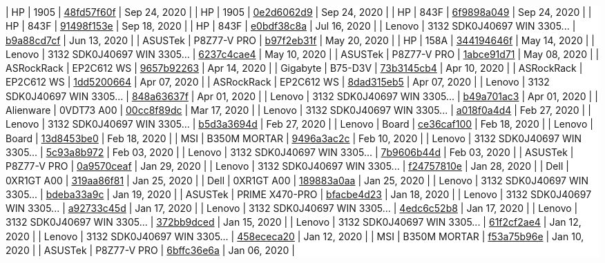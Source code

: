 | HP            | 1905                        | [48fd57f60f](https://linux-hardware.org/?probe=48fd57f60f) | Sep 24, 2020 |
| HP            | 1905                        | [0e2d6062d9](https://linux-hardware.org/?probe=0e2d6062d9) | Sep 24, 2020 |
| HP            | 843F                        | [6f9898a049](https://linux-hardware.org/?probe=6f9898a049) | Sep 24, 2020 |
| HP            | 843F                        | [91498f153e](https://linux-hardware.org/?probe=91498f153e) | Sep 18, 2020 |
| HP            | 843F                        | [e0bdf38c8a](https://linux-hardware.org/?probe=e0bdf38c8a) | Jul 16, 2020 |
| Lenovo        | 3132 SDK0J40697 WIN 3305... | [b9a88cd7cf](https://linux-hardware.org/?probe=b9a88cd7cf) | Jun 13, 2020 |
| ASUSTek       | P8Z77-V PRO                 | [b97f2eb31f](https://linux-hardware.org/?probe=b97f2eb31f) | May 20, 2020 |
| HP            | 158A                        | [344194646f](https://linux-hardware.org/?probe=344194646f) | May 14, 2020 |
| Lenovo        | 3132 SDK0J40697 WIN 3305... | [6237c4cae4](https://linux-hardware.org/?probe=6237c4cae4) | May 10, 2020 |
| ASUSTek       | P8Z77-V PRO                 | [1abce91d71](https://linux-hardware.org/?probe=1abce91d71) | May 08, 2020 |
| ASRockRack    | EP2C612 WS                  | [9657b92263](https://linux-hardware.org/?probe=9657b92263) | Apr 14, 2020 |
| Gigabyte      | B75-D3V                     | [73b3145cb4](https://linux-hardware.org/?probe=73b3145cb4) | Apr 10, 2020 |
| ASRockRack    | EP2C612 WS                  | [1dd5200664](https://linux-hardware.org/?probe=1dd5200664) | Apr 07, 2020 |
| ASRockRack    | EP2C612 WS                  | [8dad315eb5](https://linux-hardware.org/?probe=8dad315eb5) | Apr 07, 2020 |
| Lenovo        | 3132 SDK0J40697 WIN 3305... | [848a63637f](https://linux-hardware.org/?probe=848a63637f) | Apr 01, 2020 |
| Lenovo        | 3132 SDK0J40697 WIN 3305... | [b49a701ac3](https://linux-hardware.org/?probe=b49a701ac3) | Apr 01, 2020 |
| Alienware     | 0VDT73 A00                  | [00cc8f89dc](https://linux-hardware.org/?probe=00cc8f89dc) | Mar 17, 2020 |
| Lenovo        | 3132 SDK0J40697 WIN 3305... | [a018f0a4d4](https://linux-hardware.org/?probe=a018f0a4d4) | Feb 27, 2020 |
| Lenovo        | 3132 SDK0J40697 WIN 3305... | [b5d3a3694d](https://linux-hardware.org/?probe=b5d3a3694d) | Feb 27, 2020 |
| Lenovo        | Board                       | [ce36caf100](https://linux-hardware.org/?probe=ce36caf100) | Feb 18, 2020 |
| Lenovo        | Board                       | [13d8453be0](https://linux-hardware.org/?probe=13d8453be0) | Feb 18, 2020 |
| MSI           | B350M MORTAR                | [9496a3ac2c](https://linux-hardware.org/?probe=9496a3ac2c) | Feb 10, 2020 |
| Lenovo        | 3132 SDK0J40697 WIN 3305... | [5c93a8b972](https://linux-hardware.org/?probe=5c93a8b972) | Feb 03, 2020 |
| Lenovo        | 3132 SDK0J40697 WIN 3305... | [7b9606b44d](https://linux-hardware.org/?probe=7b9606b44d) | Feb 03, 2020 |
| ASUSTek       | P8Z77-V PRO                 | [0a9570ceaf](https://linux-hardware.org/?probe=0a9570ceaf) | Jan 29, 2020 |
| Lenovo        | 3132 SDK0J40697 WIN 3305... | [f24757810e](https://linux-hardware.org/?probe=f24757810e) | Jan 28, 2020 |
| Dell          | 0XR1GT A00                  | [319aa86f81](https://linux-hardware.org/?probe=319aa86f81) | Jan 25, 2020 |
| Dell          | 0XR1GT A00                  | [189883a0aa](https://linux-hardware.org/?probe=189883a0aa) | Jan 25, 2020 |
| Lenovo        | 3132 SDK0J40697 WIN 3305... | [bdeba33a9c](https://linux-hardware.org/?probe=bdeba33a9c) | Jan 19, 2020 |
| ASUSTek       | PRIME X470-PRO              | [bfacbe4d23](https://linux-hardware.org/?probe=bfacbe4d23) | Jan 18, 2020 |
| Lenovo        | 3132 SDK0J40697 WIN 3305... | [a92733c45d](https://linux-hardware.org/?probe=a92733c45d) | Jan 17, 2020 |
| Lenovo        | 3132 SDK0J40697 WIN 3305... | [4edc6c52b8](https://linux-hardware.org/?probe=4edc6c52b8) | Jan 17, 2020 |
| Lenovo        | 3132 SDK0J40697 WIN 3305... | [372bb9dced](https://linux-hardware.org/?probe=372bb9dced) | Jan 15, 2020 |
| Lenovo        | 3132 SDK0J40697 WIN 3305... | [61f2cf2ae4](https://linux-hardware.org/?probe=61f2cf2ae4) | Jan 12, 2020 |
| Lenovo        | 3132 SDK0J40697 WIN 3305... | [458ececa20](https://linux-hardware.org/?probe=458ececa20) | Jan 12, 2020 |
| MSI           | B350M MORTAR                | [f53a75b96e](https://linux-hardware.org/?probe=f53a75b96e) | Jan 10, 2020 |
| ASUSTek       | P8Z77-V PRO                 | [6bffc36e6a](https://linux-hardware.org/?probe=6bffc36e6a) | Jan 06, 2020 |